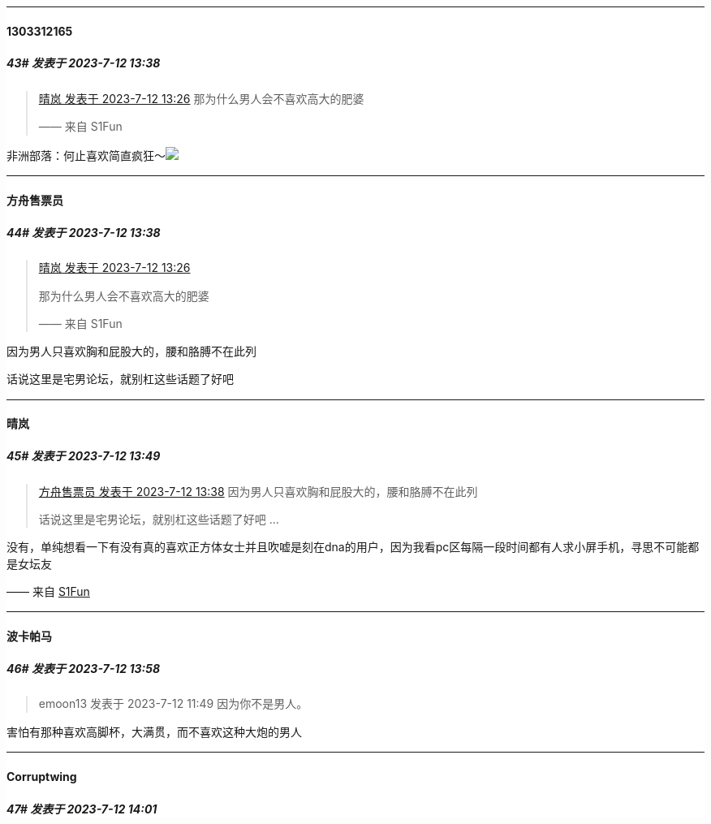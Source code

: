 *****

####  1303312165  
##### 43#       发表于 2023-7-12 13:38

<blockquote><a href="httphttps://bbs.saraba1st.com/2b/forum.php?mod=redirect&amp;goto=findpost&amp;pid=61638065&amp;ptid=2144077" target="_blank">晴岚 发表于 2023-7-12 13:26</a>
那为什么男人会不喜欢高大的肥婆

—— 来自 S1Fun</blockquote>
非洲部落：何止喜欢简直疯狂～<img src="https://static.saraba1st.com/image/smiley/face2017/073.png" referrerpolicy="no-referrer">

*****

####  方舟售票员  
##### 44#       发表于 2023-7-12 13:38

<blockquote><a href="httphttps://bbs.saraba1st.com/2b/forum.php?mod=redirect&amp;goto=findpost&amp;pid=61638065&amp;ptid=2144077" target="_blank">晴岚 发表于 2023-7-12 13:26</a>

那为什么男人会不喜欢高大的肥婆

—— 来自 S1Fun</blockquote>
因为男人只喜欢胸和屁股大的，腰和胳膊不在此列

话说这里是宅男论坛，就别杠这些话题了好吧

*****

####  晴岚  
##### 45#       发表于 2023-7-12 13:49

<blockquote><a href="httphttps://bbs.saraba1st.com/2b/forum.php?mod=redirect&amp;goto=findpost&amp;pid=61638192&amp;ptid=2144077" target="_blank">方舟售票员 发表于 2023-7-12 13:38</a>
因为男人只喜欢胸和屁股大的，腰和胳膊不在此列

话说这里是宅男论坛，就别杠这些话题了好吧 ...</blockquote>
没有，单纯想看一下有没有真的喜欢正方体女士并且吹嘘是刻在dna的用户，因为我看pc区每隔一段时间都有人求小屏手机，寻思不可能都是女坛友

—— 来自 [S1Fun](https://s1fun.koalcat.com)

*****

####  波卡帕马  
##### 46#       发表于 2023-7-12 13:58

<blockquote>emoon13 发表于 2023-7-12 11:49
因为你不是男人。</blockquote>
害怕有那种喜欢高脚杯，大满贯，而不喜欢这种大炮的男人

*****

####  Corruptwing  
##### 47#       发表于 2023-7-12 14:01
